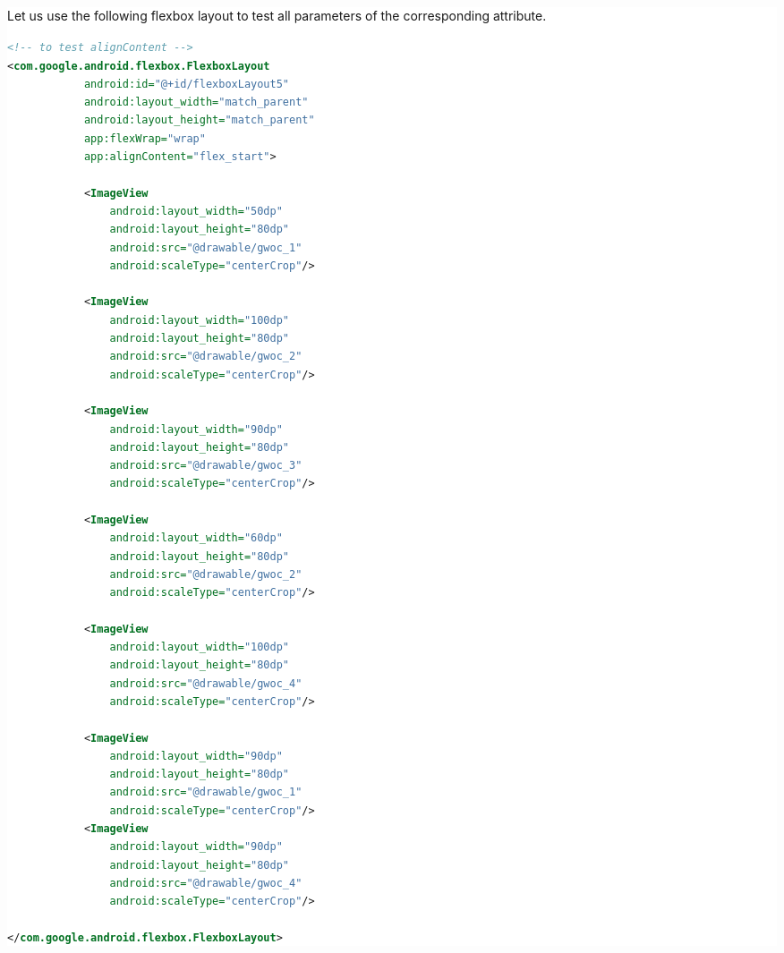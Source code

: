 Let us use the following flexbox layout to test all parameters of the corresponding attribute. 

```xml
<!-- to test alignContent -->
<com.google.android.flexbox.FlexboxLayout
			android:id="@+id/flexboxLayout5"
			android:layout_width="match_parent"
			android:layout_height="match_parent"
			app:flexWrap="wrap"
			app:alignContent="flex_start">

			<ImageView
				android:layout_width="50dp"
				android:layout_height="80dp"
				android:src="@drawable/gwoc_1"
				android:scaleType="centerCrop"/>

			<ImageView
				android:layout_width="100dp"
				android:layout_height="80dp"
				android:src="@drawable/gwoc_2"
				android:scaleType="centerCrop"/>

			<ImageView
				android:layout_width="90dp"
				android:layout_height="80dp"
				android:src="@drawable/gwoc_3"
				android:scaleType="centerCrop"/>

			<ImageView
				android:layout_width="60dp"
				android:layout_height="80dp"
				android:src="@drawable/gwoc_2"
				android:scaleType="centerCrop"/>

			<ImageView
				android:layout_width="100dp"
				android:layout_height="80dp"
				android:src="@drawable/gwoc_4"
				android:scaleType="centerCrop"/>

			<ImageView
				android:layout_width="90dp"
				android:layout_height="80dp"
				android:src="@drawable/gwoc_1"
				android:scaleType="centerCrop"/>
			<ImageView
				android:layout_width="90dp"
				android:layout_height="80dp"
				android:src="@drawable/gwoc_4"
				android:scaleType="centerCrop"/>
		
</com.google.android.flexbox.FlexboxLayout>
```
